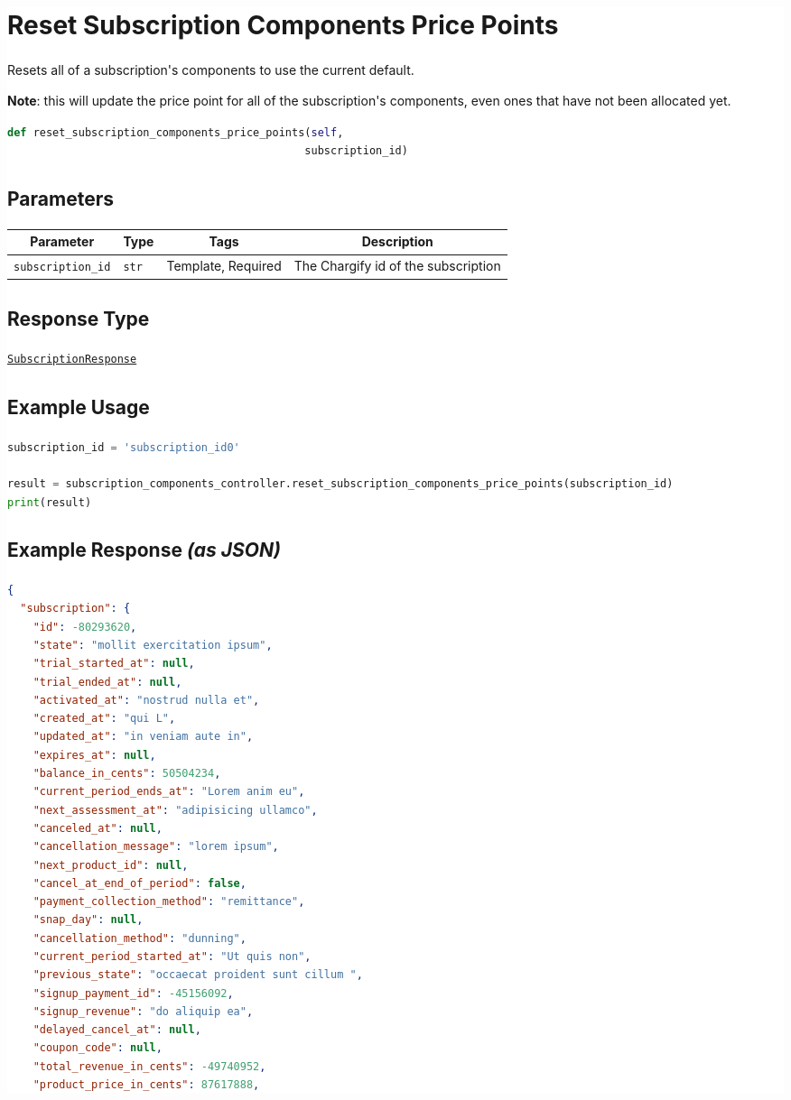 # Reset Subscription Components Price Points

Resets all of a subscription's components to use the current default.

**Note**: this will update the price point for all of the subscription's components, even ones that have not been allocated yet.

```python
def reset_subscription_components_price_points(self,
                                              subscription_id)
```

## Parameters

| Parameter | Type | Tags | Description |
|  --- | --- | --- | --- |
| `subscription_id` | `str` | Template, Required | The Chargify id of the subscription |

## Response Type

[`SubscriptionResponse`](../../doc/models/subscription-response.md)

## Example Usage

```python
subscription_id = 'subscription_id0'

result = subscription_components_controller.reset_subscription_components_price_points(subscription_id)
print(result)
```

## Example Response *(as JSON)*

```json
{
  "subscription": {
    "id": -80293620,
    "state": "mollit exercitation ipsum",
    "trial_started_at": null,
    "trial_ended_at": null,
    "activated_at": "nostrud nulla et",
    "created_at": "qui L",
    "updated_at": "in veniam aute in",
    "expires_at": null,
    "balance_in_cents": 50504234,
    "current_period_ends_at": "Lorem anim eu",
    "next_assessment_at": "adipisicing ullamco",
    "canceled_at": null,
    "cancellation_message": "lorem ipsum",
    "next_product_id": null,
    "cancel_at_end_of_period": false,
    "payment_collection_method": "remittance",
    "snap_day": null,
    "cancellation_method": "dunning",
    "current_period_started_at": "Ut quis non",
    "previous_state": "occaecat proident sunt cillum ",
    "signup_payment_id": -45156092,
    "signup_revenue": "do aliquip ea",
    "delayed_cancel_at": null,
    "coupon_code": null,
    "total_revenue_in_cents": -49740952,
    "product_price_in_cents": 87617888,
```